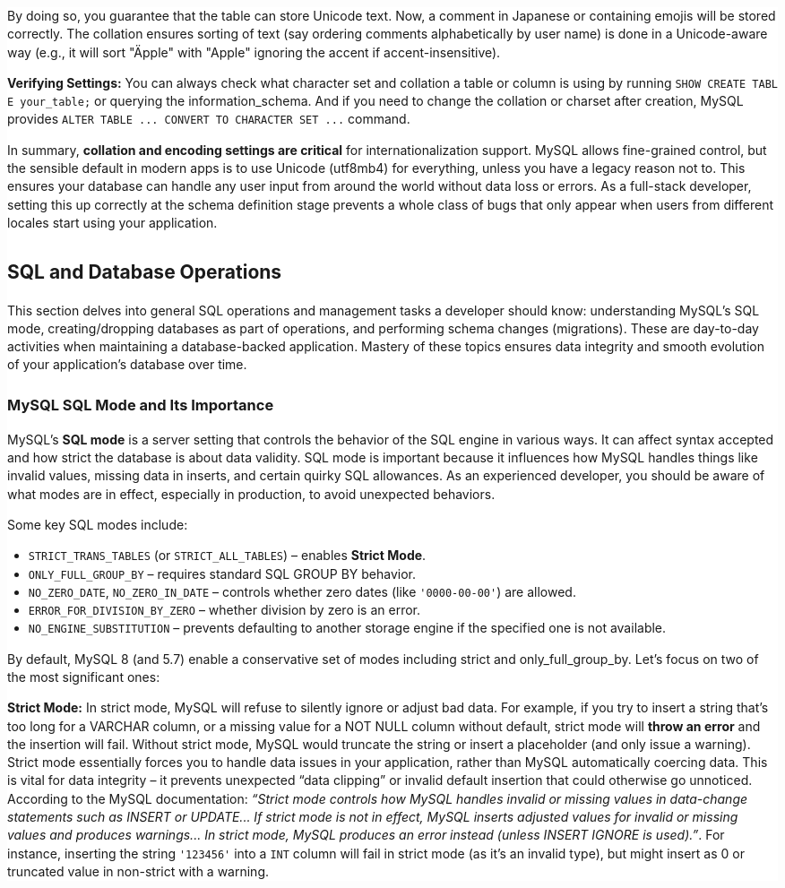 By doing so, you guarantee that the table can store Unicode text. Now, a comment in Japanese or containing emojis will be stored correctly. The collation ensures sorting of text (say ordering comments alphabetically by user name) is done in a Unicode-aware way (e.g., it will sort "Äpple" with "Apple" ignoring the accent if accent-insensitive).

**Verifying Settings:** You can always check what character set and collation a table or column is using by running `SHOW CREATE TABLE your_table;` or querying the information_schema. And if you need to change the collation or charset after creation, MySQL provides `ALTER TABLE ... CONVERT TO CHARACTER SET ...` command.

In summary, **collation and encoding settings are critical** for internationalization support. MySQL allows fine-grained control, but the sensible default in modern apps is to use Unicode (utf8mb4) for everything, unless you have a legacy reason not to. This ensures your database can handle any user input from around the world without data loss or errors. As a full-stack developer, setting this up correctly at the schema definition stage prevents a whole class of bugs that only appear when users from different locales start using your application.

## SQL and Database Operations  
This section delves into general SQL operations and management tasks a developer should know: understanding MySQL’s SQL mode, creating/dropping databases as part of operations, and performing schema changes (migrations). These are day-to-day activities when maintaining a database-backed application. Mastery of these topics ensures data integrity and smooth evolution of your application’s database over time.

### MySQL SQL Mode and Its Importance  
MySQL’s **SQL mode** is a server setting that controls the behavior of the SQL engine in various ways. It can affect syntax accepted and how strict the database is about data validity. SQL mode is important because it influences how MySQL handles things like invalid values, missing data in inserts, and certain quirky SQL allowances. As an experienced developer, you should be aware of what modes are in effect, especially in production, to avoid unexpected behaviors.

Some key SQL modes include: 
- `STRICT_TRANS_TABLES` (or `STRICT_ALL_TABLES`) – enables **Strict Mode**.
- `ONLY_FULL_GROUP_BY` – requires standard SQL GROUP BY behavior.
- `NO_ZERO_DATE`, `NO_ZERO_IN_DATE` – controls whether zero dates (like `'0000-00-00'`) are allowed.
- `ERROR_FOR_DIVISION_BY_ZERO` – whether division by zero is an error.
- `NO_ENGINE_SUBSTITUTION` – prevents defaulting to another storage engine if the specified one is not available.

By default, MySQL 8 (and 5.7) enable a conservative set of modes including strict and only_full_group_by. Let’s focus on two of the most significant ones:

**Strict Mode:** In strict mode, MySQL will refuse to silently ignore or adjust bad data. For example, if you try to insert a string that’s too long for a VARCHAR column, or a missing value for a NOT NULL column without default, strict mode will **throw an error** and the insertion will fail. Without strict mode, MySQL would truncate the string or insert a placeholder (and only issue a warning). Strict mode essentially forces you to handle data issues in your application, rather than MySQL automatically coercing data. This is vital for data integrity – it prevents unexpected “data clipping” or invalid default insertion that could otherwise go unnoticed. According to the MySQL documentation: *“Strict mode controls how MySQL handles invalid or missing values in data-change statements such as INSERT or UPDATE... If strict mode is not in effect, MySQL inserts adjusted values for invalid or missing values and produces warnings... In strict mode, MySQL produces an error instead (unless INSERT IGNORE is used).”*. For instance, inserting the string `'123456'` into a `INT` column will fail in strict mode (as it’s an invalid type), but might insert as 0 or truncated value in non-strict with a warning. 

